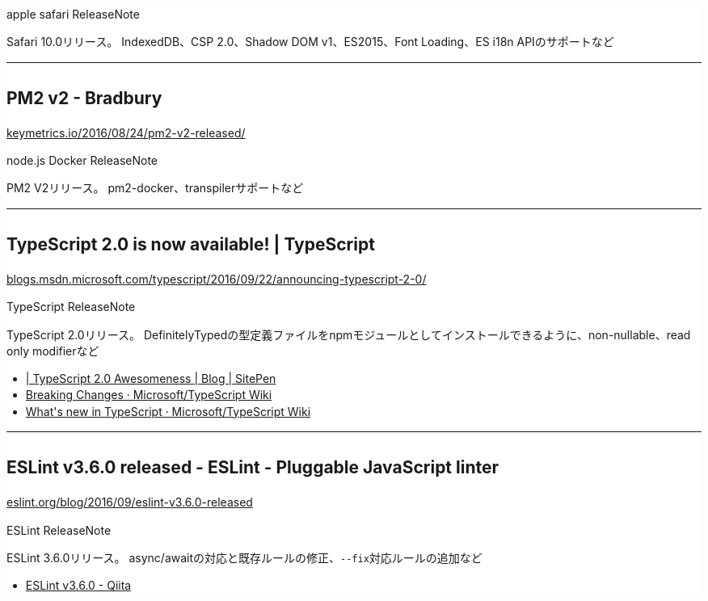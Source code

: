 <p class="jser-tags jser-tag-icon"><span class="jser-tag">apple</span> <span class="jser-tag">safari</span> <span class="jser-tag">ReleaseNote</span></p>

Safari 10.0リリース。
IndexedDB、CSP 2.0、Shadow DOM v1、ES2015、Font Loading、ES i18n APIのサポートなど

----

## PM2 v2 - Bradbury
[keymetrics.io/2016/08/24/pm2-v2-released/](https://keymetrics.io/2016/08/24/pm2-v2-released/ "PM2 v2 - Bradbury")

<p class="jser-tags jser-tag-icon"><span class="jser-tag">node.js</span> <span class="jser-tag">Docker</span> <span class="jser-tag">ReleaseNote</span></p>

PM2 V2リリース。
pm2-docker、transpilerサポートなど

----

## TypeScript 2.0 is now available! | TypeScript
[blogs.msdn.microsoft.com/typescript/2016/09/22/announcing-typescript-2-0/](https://blogs.msdn.microsoft.com/typescript/2016/09/22/announcing-typescript-2-0/ "TypeScript 2.0 is now available! | TypeScript")

<p class="jser-tags jser-tag-icon"><span class="jser-tag">TypeScript</span> <span class="jser-tag">ReleaseNote</span></p>

TypeScript 2.0リリース。
DefinitelyTypedの型定義ファイルをnpmモジュールとしてインストールできるように、non-nullable、read only modifierなど

- [| TypeScript 2.0 Awesomeness | Blog | SitePen](https://www.sitepen.com/blog/2016/09/01/typescript-2-0-awesomeness/ "| TypeScript 2.0 Awesomeness | Blog | SitePen")
- [Breaking Changes · Microsoft/TypeScript Wiki](https://github.com/Microsoft/TypeScript/wiki/Breaking-Changes#typescript-20 "Breaking Changes · Microsoft/TypeScript Wiki")
- [What&#x27;s new in TypeScript · Microsoft/TypeScript Wiki](https://github.com/Microsoft/TypeScript/wiki/What%27s-new-in-TypeScript#typescript-20 "What&#x27;s new in TypeScript · Microsoft/TypeScript Wiki")

----

## ESLint v3.6.0 released - ESLint - Pluggable JavaScript linter
[eslint.org/blog/2016/09/eslint-v3.6.0-released](http://eslint.org/blog/2016/09/eslint-v3.6.0-released "ESLint v3.6.0 released - ESLint - Pluggable JavaScript linter")

<p class="jser-tags jser-tag-icon"><span class="jser-tag">ESLint</span> <span class="jser-tag">ReleaseNote</span></p>

ESLint 3.6.0リリース。
async/awaitの対応と既存ルールの修正、`--fix`対応ルールの追加など

- [ESLint v3.6.0 - Qiita](http://qiita.com/mysticatea/items/9fd48f9ac3faac578c62 "ESLint v3.6.0 - Qiita")
